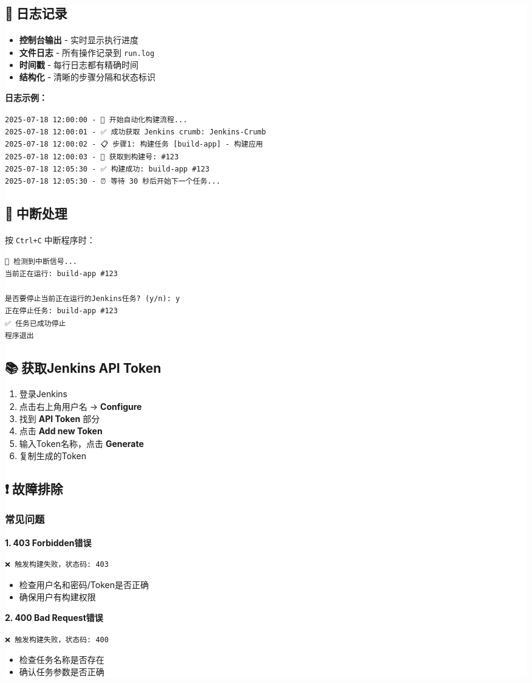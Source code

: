 ## 📝 日志记录

- **控制台输出** - 实时显示执行进度
- **文件日志** - 所有操作记录到 `run.log`
- **时间戳** - 每行日志都有精确时间
- **结构化** - 清晰的步骤分隔和状态标识

**日志示例：**
```
2025-07-18 12:00:00 - 🚀 开始自动化构建流程...
2025-07-18 12:00:01 - ✅ 成功获取 Jenkins crumb: Jenkins-Crumb
2025-07-18 12:00:02 - 📋 步骤1: 构建任务 [build-app] - 构建应用
2025-07-18 12:00:03 - 🔢 获取到构建号: #123
2025-07-18 12:05:30 - ✅ 构建成功: build-app #123
2025-07-18 12:05:30 - ⏰ 等待 30 秒后开始下一个任务...
```

## 🛑 中断处理

按 `Ctrl+C` 中断程序时：

```
🛑 检测到中断信号...
当前正在运行: build-app #123

是否要停止当前正在运行的Jenkins任务? (y/n): y
正在停止任务: build-app #123
✅ 任务已成功停止
程序退出
```

## 📚 获取Jenkins API Token

1. 登录Jenkins
2. 点击右上角用户名 → **Configure**
3. 找到 **API Token** 部分
4. 点击 **Add new Token**
5. 输入Token名称，点击 **Generate**
6. 复制生成的Token

## ❗ 故障排除

### 常见问题

**1. 403 Forbidden错误**
```
❌ 触发构建失败，状态码: 403
```
- 检查用户名和密码/Token是否正确
- 确保用户有构建权限

**2. 400 Bad Request错误**
```
❌ 触发构建失败，状态码: 400
```
- 检查任务名称是否存在
- 确认任务参数是否正确
